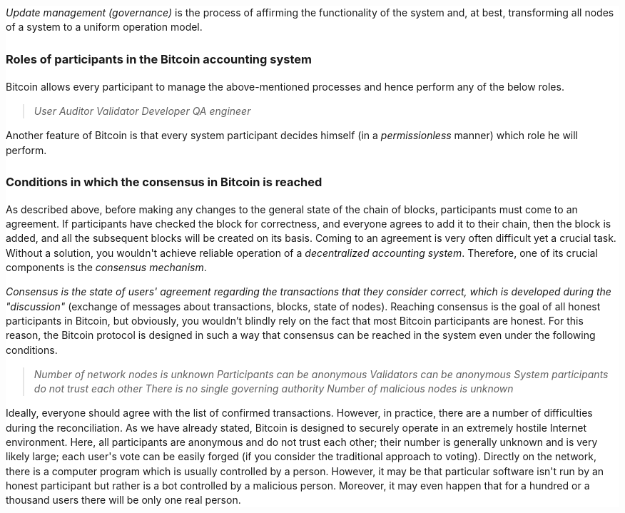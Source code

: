 *Update management (governance)* is the process of affirming the functionality of the system and, at best, transforming 
all nodes of a system to a uniform operation model.

### Roles of participants in the Bitcoin accounting system
Bitcoin allows every participant to manage the above-mentioned processes and hence perform any of the below roles.

> *User*
> *Auditor*
> *Validator*
> *Developer*
> *QA engineer*

Another feature of Bitcoin is that every system participant decides himself (in a *permissionless* manner) which role he 
will perform.

### Conditions in which the consensus in Bitcoin is reached
As described above, before making any changes to the general state of the chain of blocks, participants must come to an 
agreement. If participants have checked the block for correctness, and everyone agrees to add it to their chain, then 
the block is added, and all the subsequent blocks will be created on its basis. Coming to an agreement is very often 
difficult yet a crucial task. Without a solution, you wouldn't achieve reliable operation of a *decentralized accounting 
system*. Therefore, one of its crucial components is the *consensus mechanism*.

*Consensus is the state of users' agreement regarding the transactions that they consider correct, which is developed 
during the "discussion"* (exchange of messages about transactions, blocks, state of nodes). Reaching consensus is the 
goal of all honest participants in Bitcoin, but obviously, you wouldn’t blindly rely on the fact that most Bitcoin 
participants are honest. For this reason, the Bitcoin protocol is designed in such a way that consensus can be reached 
in the system even under the following conditions.

> *Number of network nodes is unknown*
> *Participants can be anonymous*
> *Validators can be anonymous*
> *System participants do not trust each other*
> *There is no single governing authority*
> *Number of malicious nodes is unknown*

Ideally, everyone should agree with the list of confirmed transactions. However, in practice, there are a number of 
difficulties during the reconciliation. As we have already stated, Bitcoin is designed to securely operate in an 
extremely hostile Internet environment. Here, all participants are anonymous and do not trust each other; their number 
is generally unknown and is very likely large; each user's vote can be easily forged (if you consider the traditional 
approach to voting). Directly on the network, there is a computer program which is usually controlled by a person. 
However, it may be that particular software isn't run by an honest participant but rather is a bot controlled by a 
malicious person. Moreover, it may even happen that for a hundred or a thousand users there will be only one real 
person.
